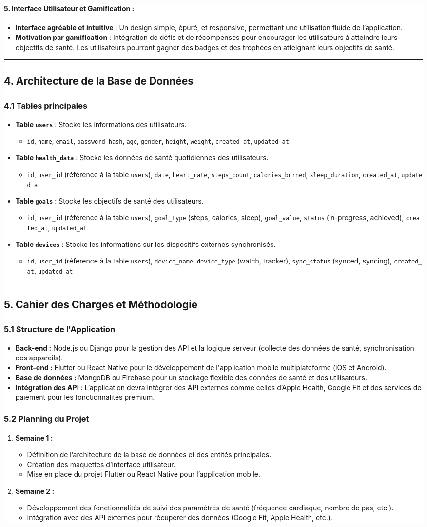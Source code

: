 #### 5. **Interface Utilisateur et Gamification** :
- **Interface agréable et intuitive** : Un design simple, épuré, et responsive, permettant une utilisation fluide de l’application.
- **Motivation par gamification** : Intégration de défis et de récompenses pour encourager les utilisateurs à atteindre leurs objectifs de santé. Les utilisateurs pourront gagner des badges et des trophées en atteignant leurs objectifs de santé.

---

## 4. Architecture de la Base de Données

### 4.1 Tables principales

- **Table `users`** : Stocke les informations des utilisateurs.
  - `id`, `name`, `email`, `password_hash`, `age`, `gender`, `height`, `weight`, `created_at`, `updated_at`

- **Table `health_data`** : Stocke les données de santé quotidiennes des utilisateurs.
  - `id`, `user_id` (référence à la table `users`), `date`, `heart_rate`, `steps_count`, `calories_burned`, `sleep_duration`, `created_at`, `updated_at`

- **Table `goals`** : Stocke les objectifs de santé des utilisateurs.
  - `id`, `user_id` (référence à la table `users`), `goal_type` (steps, calories, sleep), `goal_value`, `status` (in-progress, achieved), `created_at`, `updated_at`

- **Table `devices`** : Stocke les informations sur les dispositifs externes synchronisés.
  - `id`, `user_id` (référence à la table `users`), `device_name`, `device_type` (watch, tracker), `sync_status` (synced, syncing), `created_at`, `updated_at`

---

## 5. Cahier des Charges et Méthodologie

### 5.1 Structure de l'Application

- **Back-end :** Node.js ou Django pour la gestion des API et la logique serveur (collecte des données de santé, synchronisation des appareils).
- **Front-end :** Flutter ou React Native pour le développement de l'application mobile multiplateforme (iOS et Android).
- **Base de données :** MongoDB ou Firebase pour un stockage flexible des données de santé et des utilisateurs.
- **Intégration des API** : L’application devra intégrer des API externes comme celles d’Apple Health, Google Fit et des services de paiement pour les fonctionnalités premium.

### 5.2 Planning du Projet

1. **Semaine 1 :**
   - Définition de l’architecture de la base de données et des entités principales.
   - Création des maquettes d’interface utilisateur.
   - Mise en place du projet Flutter ou React Native pour l’application mobile.

2. **Semaine 2 :**
   - Développement des fonctionnalités de suivi des paramètres de santé (fréquence cardiaque, nombre de pas, etc.).
   - Intégration avec des API externes pour récupérer des données (Google Fit, Apple Health, etc.).
   